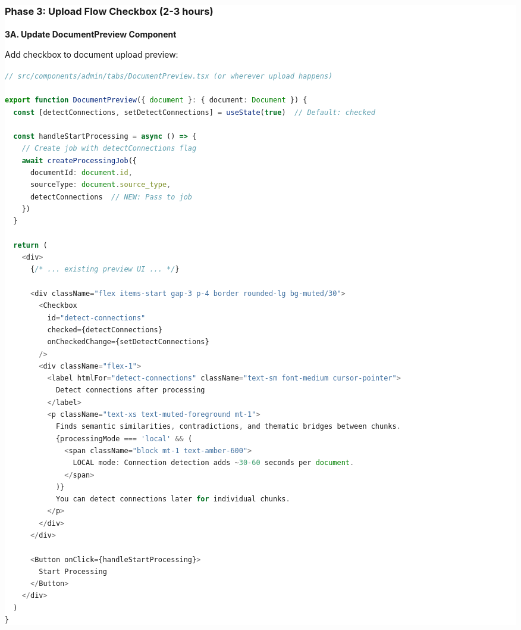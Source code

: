 ### Phase 3: Upload Flow Checkbox (2-3 hours)

**3A. Update DocumentPreview Component**

Add checkbox to document upload preview:

```typescript
// src/components/admin/tabs/DocumentPreview.tsx (or wherever upload happens)

export function DocumentPreview({ document }: { document: Document }) {
  const [detectConnections, setDetectConnections] = useState(true)  // Default: checked

  const handleStartProcessing = async () => {
    // Create job with detectConnections flag
    await createProcessingJob({
      documentId: document.id,
      sourceType: document.source_type,
      detectConnections  // NEW: Pass to job
    })
  }

  return (
    <div>
      {/* ... existing preview UI ... */}

      <div className="flex items-start gap-3 p-4 border rounded-lg bg-muted/30">
        <Checkbox
          id="detect-connections"
          checked={detectConnections}
          onCheckedChange={setDetectConnections}
        />
        <div className="flex-1">
          <label htmlFor="detect-connections" className="text-sm font-medium cursor-pointer">
            Detect connections after processing
          </label>
          <p className="text-xs text-muted-foreground mt-1">
            Finds semantic similarities, contradictions, and thematic bridges between chunks.
            {processingMode === 'local' && (
              <span className="block mt-1 text-amber-600">
                LOCAL mode: Connection detection adds ~30-60 seconds per document.
              </span>
            )}
            You can detect connections later for individual chunks.
          </p>
        </div>
      </div>

      <Button onClick={handleStartProcessing}>
        Start Processing
      </Button>
    </div>
  )
}
```
